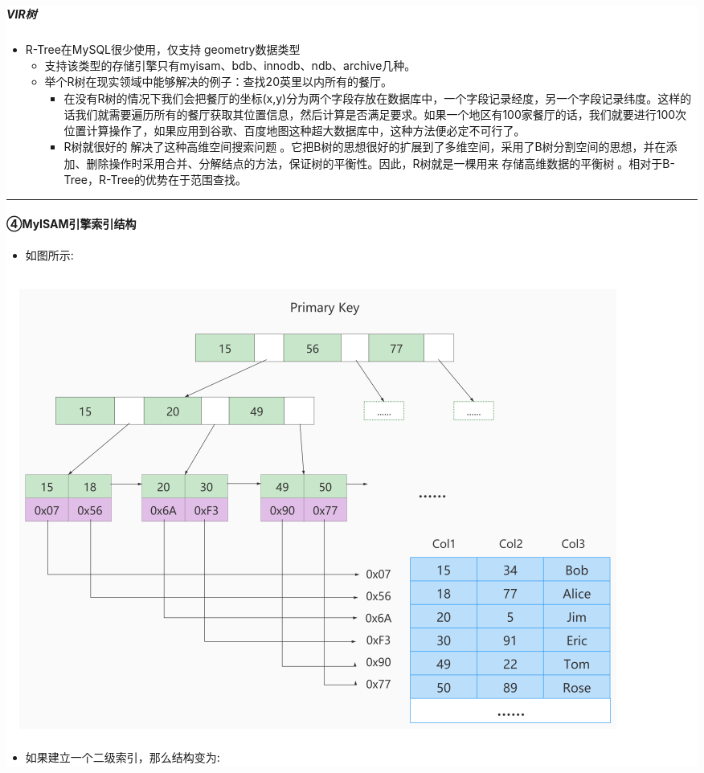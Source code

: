 
##### ⅥR树

+ R-Tree在MySQL很少使用，仅支持 geometry数据类型
  + 支持该类型的存储引擎只有myisam、bdb、innodb、ndb、archive几种。
  + 举个R树在现实领域中能够解决的例子：查找20英里以内所有的餐厅。
    + 在没有R树的情况下我们会把餐厅的坐标(x,y)分为两个字段存放在数据库中，一个字段记录经度，另一个字段记录纬度。这样的话我们就需要遍历所有的餐厅获取其位置信息，然后计算是否满足要求。如果一个地区有100家餐厅的话，我们就要进行100次位置计算操作了，如果应用到谷歌、百度地图这种超大数据库中，这种方法便必定不可行了。
    + R树就很好的 解决了这种高维空间搜索问题 。它把B树的思想很好的扩展到了多维空间，采用了B树分割空间的思想，并在添加、删除操作时采用合并、分解结点的方法，保证树的平衡性。因此，R树就是一棵用来 存储高维数据的平衡树 。相对于B-Tree，R-Tree的优势在于范围查找。

---

#### ④MyISAM引擎索引结构

+ 如图所示:

![MyISAM引擎索引结构1](../文件/图片/mySql/MyISAM引擎索引结构1.png)

+ 如果建立一个二级索引，那么结构变为:

